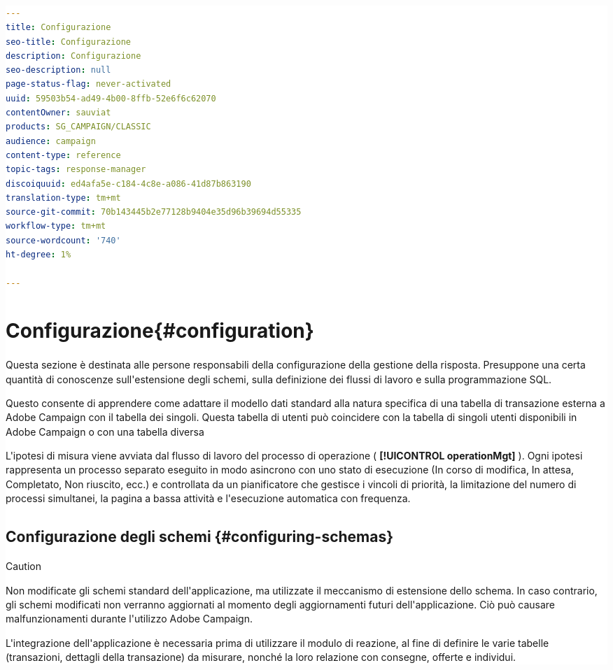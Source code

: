 ```yaml
---
title: Configurazione
seo-title: Configurazione
description: Configurazione
seo-description: null
page-status-flag: never-activated
uuid: 59503b54-ad49-4b00-8ffb-52e6f6c62070
contentOwner: sauviat
products: SG_CAMPAIGN/CLASSIC
audience: campaign
content-type: reference
topic-tags: response-manager
discoiquuid: ed4afa5e-c184-4c8e-a086-41d87b863190
translation-type: tm+mt
source-git-commit: 70b143445b2e77128b9404e35d96b39694d55335
workflow-type: tm+mt
source-wordcount: '740'
ht-degree: 1%

---
```



# Configurazione{#configuration}

Questa sezione è destinata alle persone responsabili della configurazione della gestione della risposta. Presuppone una certa quantità di conoscenze sull&#39;estensione degli schemi, sulla definizione dei flussi di lavoro e sulla programmazione SQL.

Questo consente di apprendere come adattare il modello dati standard alla natura specifica di una tabella di transazione esterna a  Adobe Campaign con il tabella dei singoli. Questa tabella di utenti può coincidere con la tabella di singoli utenti disponibili in  Adobe Campaign o con una tabella diversa

L&#39;ipotesi di misura viene avviata dal flusso di lavoro del processo di operazione ( **[!UICONTROL operationMgt]** ). Ogni ipotesi rappresenta un processo separato eseguito in modo asincrono con uno stato di esecuzione (In corso di modifica, In attesa, Completato, Non riuscito, ecc.) e controllata da un pianificatore che gestisce i vincoli di priorità, la limitazione del numero di processi simultanei, la pagina a bassa attività e l&#39;esecuzione automatica con frequenza.

## Configurazione degli schemi {#configuring-schemas}

>[!CAUTION]
>
>Non modificate gli schemi standard dell&#39;applicazione, ma utilizzate il meccanismo di estensione dello schema. In caso contrario, gli schemi modificati non verranno aggiornati al momento degli aggiornamenti futuri dell&#39;applicazione. Ciò può causare malfunzionamenti durante l&#39;utilizzo  Adobe Campaign.

L&#39;integrazione dell&#39;applicazione è necessaria prima di utilizzare il modulo di reazione, al fine di definire le varie tabelle (transazioni, dettagli della transazione) da misurare, nonché la loro relazione con consegne, offerte e individui.
